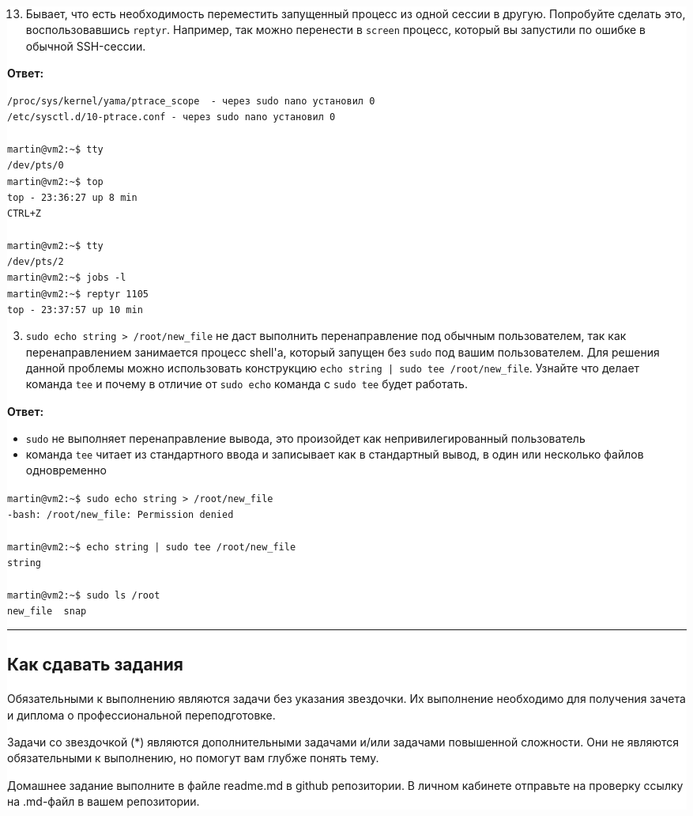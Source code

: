 13. Бывает, что есть необходимость переместить запущенный процесс из одной сессии в другую. Попробуйте сделать это, воспользовавшись `reptyr`. Например, так можно перенести в `screen` процесс, который вы запустили по ошибке в обычной SSH-сессии.

**Ответ:** 
```commandline
/proc/sys/kernel/yama/ptrace_scope  - через sudo nano установил 0
/etc/sysctl.d/10-ptrace.conf - через sudo nano установил 0

martin@vm2:~$ tty
/dev/pts/0
martin@vm2:~$ top
top - 23:36:27 up 8 min
CTRL+Z

martin@vm2:~$ tty
/dev/pts/2
martin@vm2:~$ jobs -l
martin@vm2:~$ reptyr 1105
top - 23:37:57 up 10 min
```

3. `sudo echo string > /root/new_file` не даст выполнить перенаправление под обычным пользователем, так как перенаправлением занимается процесс shell'а, который запущен без `sudo` под вашим пользователем. Для решения данной проблемы можно использовать конструкцию `echo string | sudo tee /root/new_file`. Узнайте что делает команда `tee` и почему в отличие от `sudo echo` команда с `sudo tee` будет работать.

**Ответ:** 
- `sudo` не выполняет перенаправление вывода, это произойдет как непривилегированный пользователь
- команда `tee` читает из стандартного ввода и записывает как в стандартный вывод, в один или несколько файлов одновременно
 
```commandline
martin@vm2:~$ sudo echo string > /root/new_file
-bash: /root/new_file: Permission denied

martin@vm2:~$ echo string | sudo tee /root/new_file
string

martin@vm2:~$ sudo ls /root
new_file  snap
```

 ---

## Как сдавать задания

Обязательными к выполнению являются задачи без указания звездочки. Их выполнение необходимо для получения зачета и диплома о профессиональной переподготовке.

Задачи со звездочкой (*) являются дополнительными задачами и/или задачами повышенной сложности. Они не являются обязательными к выполнению, но помогут вам глубже понять тему.

Домашнее задание выполните в файле readme.md в github репозитории. В личном кабинете отправьте на проверку ссылку на .md-файл в вашем репозитории.
